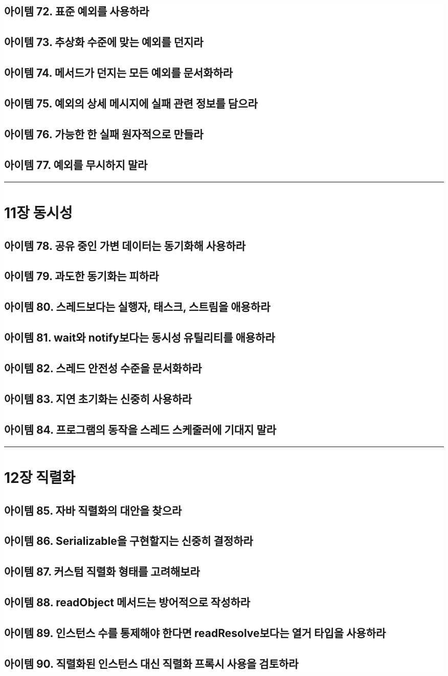 ## 아이템 72. 표준 예외를 사용하라
## 아이템 73. 추상화 수준에 맞는 예외를 던지라
## 아이템 74. 메서드가 던지는 모든 예외를 문서화하라
## 아이템 75. 예외의 상세 메시지에 실패 관련 정보를 담으라
## 아이템 76. 가능한 한 실패 원자적으로 만들라
## 아이템 77. 예외를 무시하지 말라
---- 
# 11장 동시성
## 아이템 78. 공유 중인 가변 데이터는 동기화해 사용하라
## 아이템 79. 과도한 동기화는 피하라
## 아이템 80. 스레드보다는 실행자, 태스크, 스트림을 애용하라
## 아이템 81. wait와 notify보다는 동시성 유틸리티를 애용하라
## 아이템 82. 스레드 안전성 수준을 문서화하라
## 아이템 83. 지연 초기화는 신중히 사용하라
## 아이템 84. 프로그램의 동작을 스레드 스케줄러에 기대지 말라
----
# 12장 직렬화
## 아이템 85. 자바 직렬화의 대안을 찾으라
## 아이템 86. Serializable을 구현할지는 신중히 결정하라
## 아이템 87. 커스텀 직렬화 형태를 고려해보라
## 아이템 88. readObject 메서드는 방어적으로 작성하라
## 아이템 89. 인스턴스 수를 통제해야 한다면 readResolve보다는 열거 타입을 사용하라
## 아이템 90. 직렬화된 인스턴스 대신 직렬화 프록시 사용을 검토하라

